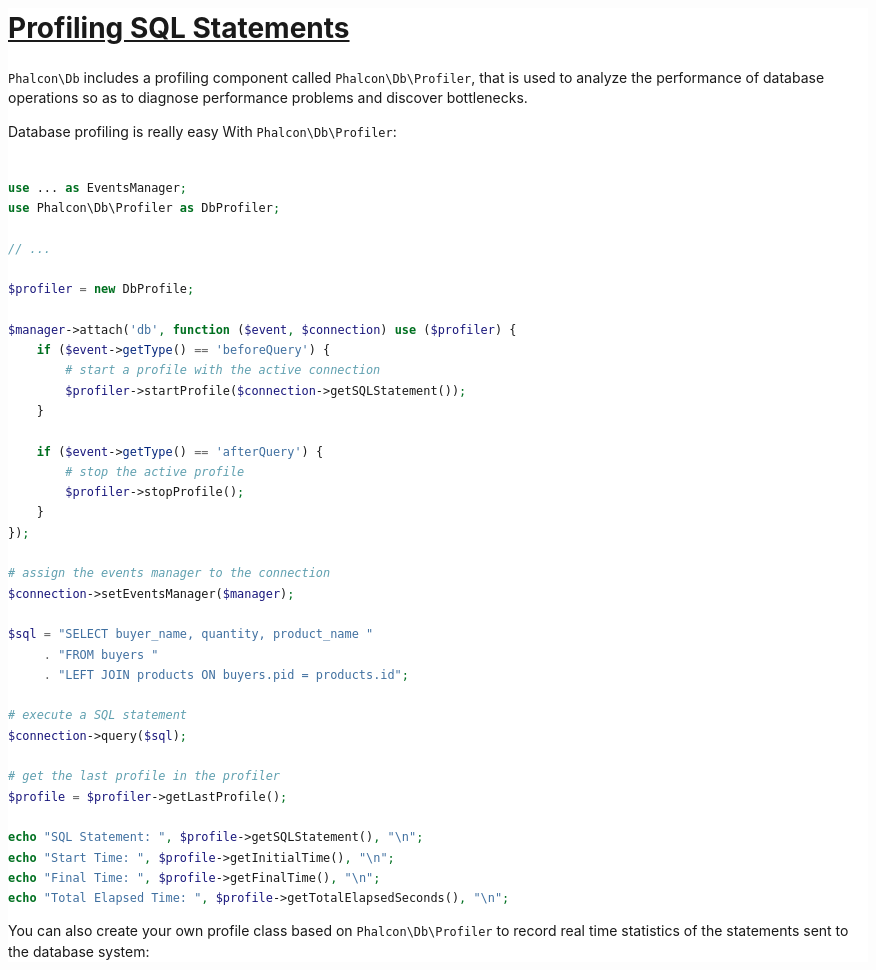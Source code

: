 # <a href="#profiling-sql-statements" name="profiling-sql-statements">Profiling SQL Statements</a>

`Phalcon\Db` includes a profiling component called `Phalcon\Db\Profiler`, that is used to analyze the performance of database operations so as to diagnose performance problems and discover bottlenecks.

Database profiling is really easy With `Phalcon\Db\Profiler`:

```php

use ... as EventsManager;
use Phalcon\Db\Profiler as DbProfiler;

// ...

$profiler = new DbProfile;

$manager->attach('db', function ($event, $connection) use ($profiler) {
    if ($event->getType() == 'beforeQuery') {
        # start a profile with the active connection
        $profiler->startProfile($connection->getSQLStatement());
    }

    if ($event->getType() == 'afterQuery') {
        # stop the active profile
        $profiler->stopProfile();
    }
});

# assign the events manager to the connection
$connection->setEventsManager($manager);

$sql = "SELECT buyer_name, quantity, product_name "
     . "FROM buyers "
     . "LEFT JOIN products ON buyers.pid = products.id";

# execute a SQL statement
$connection->query($sql);

# get the last profile in the profiler
$profile = $profiler->getLastProfile();

echo "SQL Statement: ", $profile->getSQLStatement(), "\n";
echo "Start Time: ", $profile->getInitialTime(), "\n";
echo "Final Time: ", $profile->getFinalTime(), "\n";
echo "Total Elapsed Time: ", $profile->getTotalElapsedSeconds(), "\n";
```

You can also create your own profile class based on `Phalcon\Db\Profiler` to record real time statistics of the statements sent to the database system:
